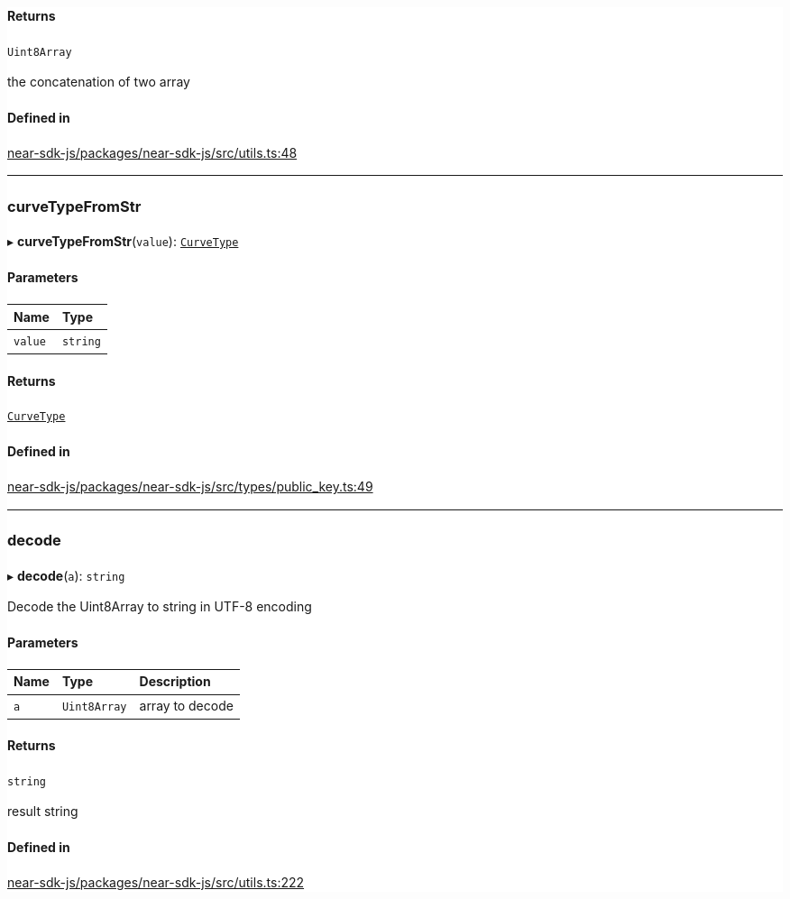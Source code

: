 #### Returns

`Uint8Array`

the concatenation of two array

#### Defined in

[near-sdk-js/packages/near-sdk-js/src/utils.ts:48](https://github.com/near/near-sdk-js/blob/2847870/packages/near-sdk-js/src/utils.ts#L48)

___

### curveTypeFromStr

▸ **curveTypeFromStr**(`value`): [`CurveType`](enums/CurveType.md)

#### Parameters

| Name | Type |
| :------ | :------ |
| `value` | `string` |

#### Returns

[`CurveType`](enums/CurveType.md)

#### Defined in

[near-sdk-js/packages/near-sdk-js/src/types/public_key.ts:49](https://github.com/near/near-sdk-js/blob/2847870/packages/near-sdk-js/src/types/public_key.ts#L49)

___

### decode

▸ **decode**(`a`): `string`

Decode the Uint8Array to string in UTF-8 encoding

#### Parameters

| Name | Type | Description |
| :------ | :------ | :------ |
| `a` | `Uint8Array` | array to decode |

#### Returns

`string`

result string

#### Defined in

[near-sdk-js/packages/near-sdk-js/src/utils.ts:222](https://github.com/near/near-sdk-js/blob/2847870/packages/near-sdk-js/src/utils.ts#L222)
